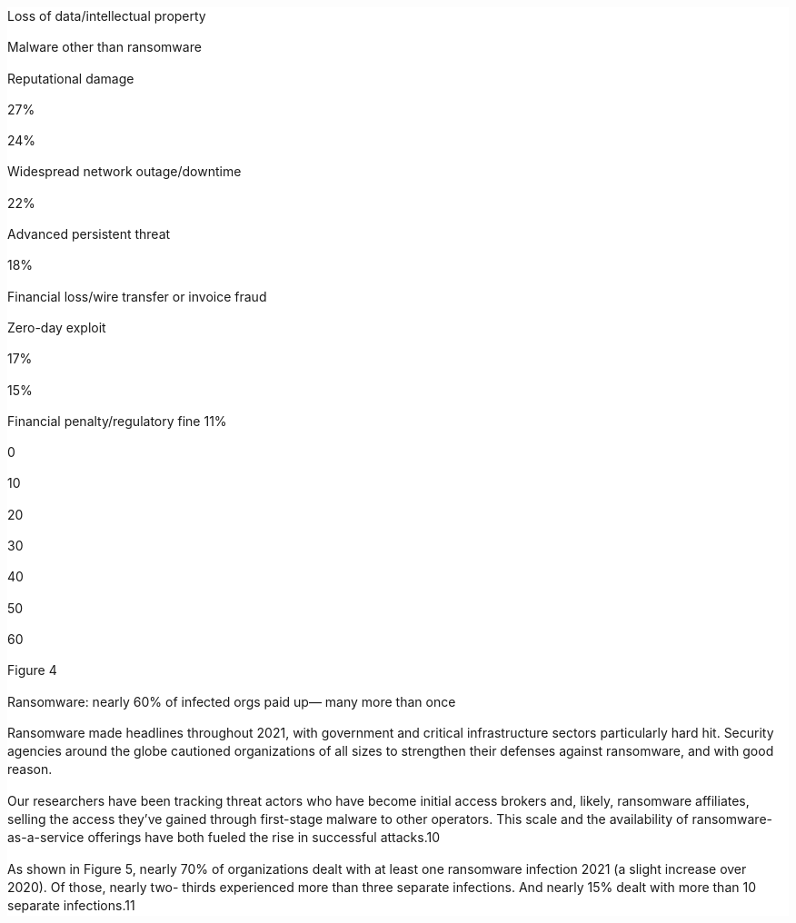 Loss of data/intellectual property

Malware other than ransomware

Reputational damage

27%

24%

Widespread network outage/downtime

22%

Advanced persistent threat

18%

Financial loss/wire transfer or invoice fraud

Zero\-day exploit

17%

15%

Financial penalty/regulatory fine
11%

0

10

20

30

40

50

60

Figure 4

Ransomware: nearly 60% of infected orgs paid up—
many more than once

Ransomware made headlines throughout 2021, with government and critical 
infrastructure sectors particularly hard hit. Security agencies around the 
globe cautioned organizations of all sizes to strengthen their defenses against 
ransomware, and with good reason. 

Our researchers have been tracking threat actors who have become initial access 
brokers and, likely, ransomware affiliates, selling the access they’ve gained 
through first\-stage malware to other operators. This scale and the availability 
of ransomware\-as\-a\-service offerings have both fueled the rise in successful 
attacks.10 

As shown in Figure 5, nearly 70% of organizations dealt with at least one 
ransomware infection 2021 (a slight increase over 2020\). Of those, nearly two\-
thirds experienced more than three separate infections. And nearly 15% dealt with 
more than 10 separate infections.11 
